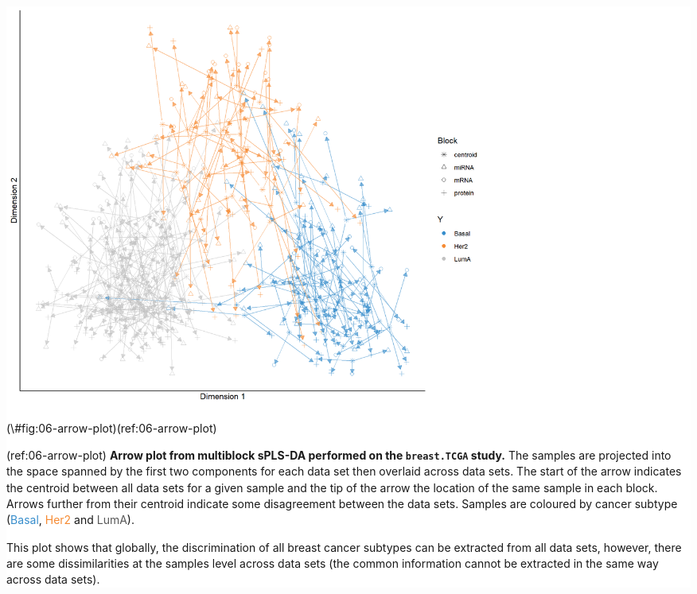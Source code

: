 <img src="Figures/DIABLO/06-arrow-plot-1.png" alt="(ref:06-arrow-plot)" width="70%" />
<p class="caption">(\#fig:06-arrow-plot)(ref:06-arrow-plot)</p>
</div>

(ref:06-arrow-plot) **Arrow plot from multiblock sPLS-DA performed on the `breast.TCGA` study.** The samples are projected into the space spanned by the first two components for each data set then overlaid across data sets. The start of the arrow indicates the centroid between all data sets for a given sample and the tip of the arrow the location of the same sample in each block. Arrows further from their centroid indicate some disagreement between the data sets. Samples are coloured by cancer subtype (<span style='color: #388ECC;'>Basal</span>, <span style='color: #F68B33;'>Her2</span> and <span style='color: #585858;'>LumA</span>).

This plot shows that globally, the discrimination of all breast cancer subtypes can be extracted from all data sets, however, there are some dissimilarities at the samples level across data sets (the common information cannot be extracted in the same way across data sets). 
